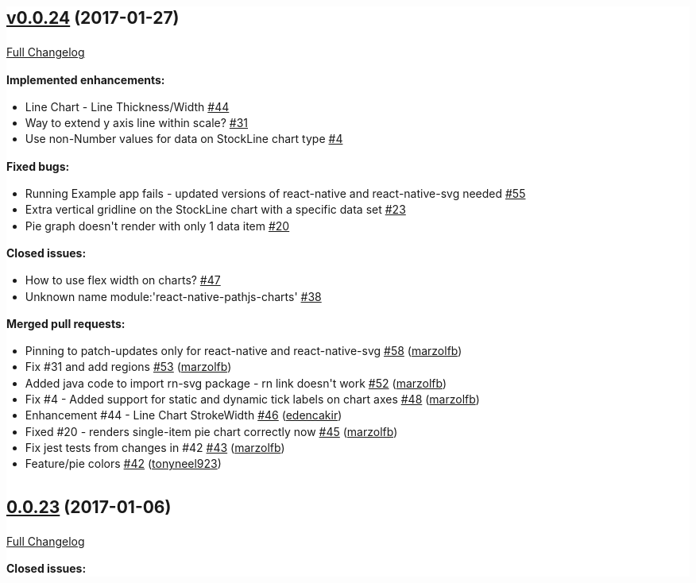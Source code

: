 ## [v0.0.24](https://github.com/capitalone/react-native-pathjs-charts/tree/v0.0.24) (2017-01-27)
[Full Changelog](https://github.com/capitalone/react-native-pathjs-charts/compare/0.0.23...v0.0.24)

**Implemented enhancements:**

- Line Chart - Line Thickness/Width [\#44](https://github.com/capitalone/react-native-pathjs-charts/issues/44)
- Way to extend y axis line within scale? [\#31](https://github.com/capitalone/react-native-pathjs-charts/issues/31)
- Use non-Number values for data on StockLine chart type [\#4](https://github.com/capitalone/react-native-pathjs-charts/issues/4)

**Fixed bugs:**

- Running Example app fails - updated versions of react-native and react-native-svg needed [\#55](https://github.com/capitalone/react-native-pathjs-charts/issues/55)
- Extra vertical gridline on the StockLine chart with a specific data set [\#23](https://github.com/capitalone/react-native-pathjs-charts/issues/23)
- Pie graph doesn't render with only 1 data item [\#20](https://github.com/capitalone/react-native-pathjs-charts/issues/20)

**Closed issues:**

- How to use flex width on charts? [\#47](https://github.com/capitalone/react-native-pathjs-charts/issues/47)
- Unknown name module:'react-native-pathjs-charts' [\#38](https://github.com/capitalone/react-native-pathjs-charts/issues/38)

**Merged pull requests:**

- Pinning to patch-updates only for react-native and react-native-svg [\#58](https://github.com/capitalone/react-native-pathjs-charts/pull/58) ([marzolfb](https://github.com/marzolfb))
- Fix \#31 and add regions [\#53](https://github.com/capitalone/react-native-pathjs-charts/pull/53) ([marzolfb](https://github.com/marzolfb))
- Added java code to import rn-svg package - rn link doesn't work [\#52](https://github.com/capitalone/react-native-pathjs-charts/pull/52) ([marzolfb](https://github.com/marzolfb))
- Fix \#4 - Added support for static and dynamic tick labels on chart axes [\#48](https://github.com/capitalone/react-native-pathjs-charts/pull/48) ([marzolfb](https://github.com/marzolfb))
- Enhancement \#44 - Line Chart StrokeWidth [\#46](https://github.com/capitalone/react-native-pathjs-charts/pull/46) ([edencakir](https://github.com/edencakir))
- Fixed \#20 - renders single-item pie chart correctly now [\#45](https://github.com/capitalone/react-native-pathjs-charts/pull/45) ([marzolfb](https://github.com/marzolfb))
- Fix jest tests from changes in \#42 [\#43](https://github.com/capitalone/react-native-pathjs-charts/pull/43) ([marzolfb](https://github.com/marzolfb))
- Feature/pie colors [\#42](https://github.com/capitalone/react-native-pathjs-charts/pull/42) ([tonyneel923](https://github.com/tonyneel923))

## [0.0.23](https://github.com/capitalone/react-native-pathjs-charts/tree/0.0.23) (2017-01-06)
[Full Changelog](https://github.com/capitalone/react-native-pathjs-charts/compare/0.0.22...0.0.23)

**Closed issues:**
